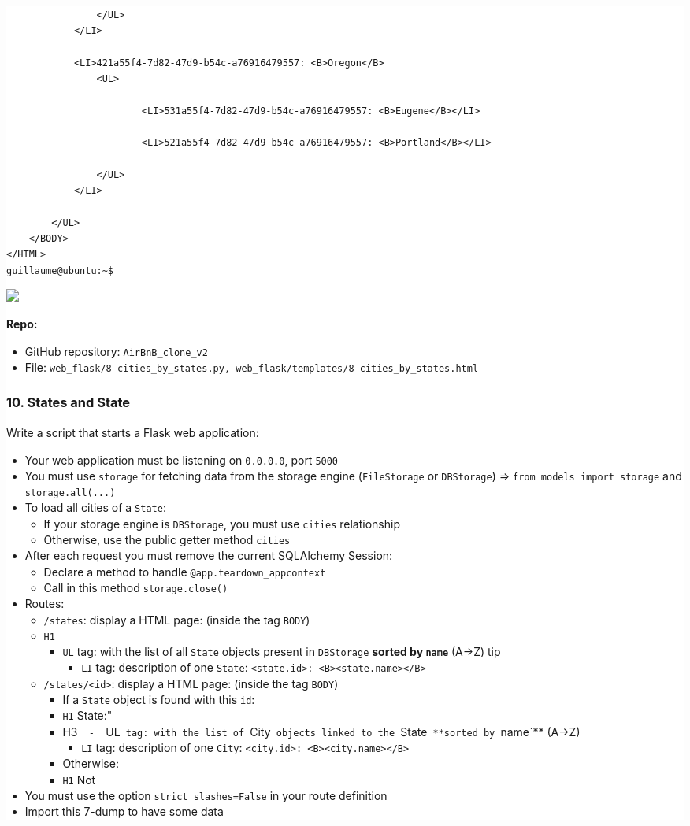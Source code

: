 ```
                </UL>
            </LI>

            <LI>421a55f4-7d82-47d9-b54c-a76916479557: <B>Oregon</B>
                <UL>

                        <LI>531a55f4-7d82-47d9-b54c-a76916479557: <B>Eugene</B></LI>

                        <LI>521a55f4-7d82-47d9-b54c-a76916479557: <B>Portland</B></LI>

                </UL>
            </LI>

        </UL>
    </BODY>
</HTML>
guillaume@ubuntu:~$ 

```

![](https://holbertonintranet.s3.amazonaws.com/uploads/medias/2020/9/9a7ae8155274b17881442200437e8793cf08de48.jpg?X-Amz-Algorithm=AWS4-HMAC-SHA256&X-Amz-Credential=AKIARDDGGGOUWMNL5ANN%2F20210911%2Fus-east-1%2Fs3%2Faws4_request&X-Amz-Date=20210911T183720Z&X-Amz-Expires=86400&X-Amz-SignedHeaders=host&X-Amz-Signature=5b4b82b07c9172ccc4be22f123fdca7c03490115f83fcb78ea623f908dc0831e)

**Repo:**

-   GitHub repository:  `AirBnB_clone_v2`
-   File:  `web_flask/8-cities_by_states.py, web_flask/templates/8-cities_by_states.html`


### 10. States and State



Write a script that starts a Flask web application:

-   Your web application must be listening on  `0.0.0.0`, port  `5000`
-   You must use  `storage`  for fetching data from the storage engine (`FileStorage`  or  `DBStorage`) =>  `from models import storage`  and  `storage.all(...)`
-   To load all cities of a  `State`:
    -   If your storage engine is  `DBStorage`, you must use  `cities`  relationship
    -   Otherwise, use the public getter method  `cities`
-   After each request you must remove the current SQLAlchemy Session:
    -   Declare a method to handle  `@app.teardown_appcontext`
    -   Call in this method  `storage.close()`
-   Routes:
    -   `/states`: display a HTML page: (inside the tag  `BODY`)
    -   `H1`  
        -   `UL`  tag: with the list of all  `State`  objects present in  `DBStorage`  **sorted by  `name`**  (A->Z)  [tip](https://intranet.hbtn.io/rltoken/fid5cMJKYMaRJqL60PlUew "tip")
            -   `LI`  tag: description of one  `State`:  `<state.id>: <B><state.name></B>`
    -   `/states/<id>`: display a HTML page: (inside the tag  `BODY`)
        -   If a  `State`  object is found with this  `id`:
        -   `H1`  State:"
        -    H3`  
            -   `UL`  tag: with the list of  `City`  objects linked to the  `State`  **sorted by  `name`**  (A->Z)
                -   `LI`  tag: description of one  `City`:  `<city.id>: <B><city.name></B>`
        -   Otherwise:
        -   `H1`  Not 
-   You must use the option  `strict_slashes=False`  in your route definition
-   Import this  [7-dump](https://s3.amazonaws.com/intranet-projects-files/holbertonschool-higher-level_programming+/290/7-states_list.sql "7-dump")  to have some data
